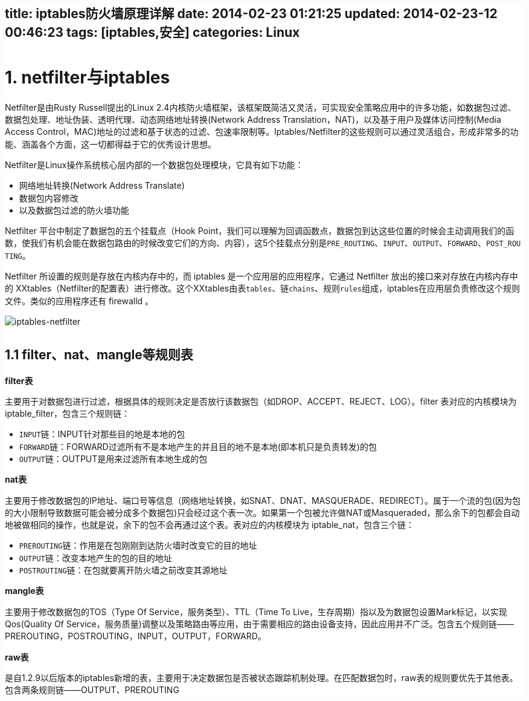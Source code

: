 title: iptables防火墙原理详解
date: 2014-02-23 01:21:25
updated: 2014-02-23-12 00:46:23
tags: [iptables,安全]
categories: Linux
---

# 1. netfilter与iptables #

Netfilter是由Rusty Russell提出的Linux 2.4内核防火墙框架，该框架既简洁又灵活，可实现安全策略应用中的许多功能，如数据包过滤、数据包处理、地址伪装、透明代理、动态网络地址转换(Network Address Translation，NAT)，以及基于用户及媒体访问控制(Media Access Control，MAC)地址的过滤和基于状态的过滤、包速率限制等。Iptables/Netfilter的这些规则可以通过灵活组合，形成非常多的功能、涵盖各个方面，这一切都得益于它的优秀设计思想。

Netfilter是Linux操作系统核心层内部的一个数据包处理模块，它具有如下功能：

- 网络地址转换(Network Address Translate)
- 数据包内容修改
- 以及数据包过滤的防火墙功能

Netfilter 平台中制定了数据包的五个挂载点（Hook Point，我们可以理解为回调函数点，数据包到达这些位置的时候会主动调用我们的函数，使我们有机会能在数据包路由的时候改变它们的方向、内容），这5个挂载点分别是`PRE_ROUTING`、`INPUT`、`OUTPUT`、`FORWARD`、`POST_ROUTING`。

Netfilter 所设置的规则是存放在内核内存中的，而 iptables 是一个应用层的应用程序，它通过 Netfilter 放出的接口来对存放在内核内存中的 XXtables（Netfilter的配置表）进行修改。这个XXtables由表`tables`、链`chains`、规则`rules`组成，iptables在应用层负责修改这个规则文件。类似的应用程序还有 firewalld 。

![iptables-netfilter][1]



## 1.1 filter、nat、mangle等规则表 ##
**filter表**

主要用于对数据包进行过滤，根据具体的规则决定是否放行该数据包（如DROP、ACCEPT、REJECT、LOG）。filter 表对应的内核模块为iptable_filter，包含三个规则链：

- `INPUT`链：INPUT针对那些目的地是本地的包
- `FORWARD`链：FORWARD过滤所有不是本地产生的并且目的地不是本地(即本机只是负责转发)的包
- `OUTPUT`链：OUTPUT是用来过滤所有本地生成的包

**nat表**

主要用于修改数据包的IP地址、端口号等信息（网络地址转换，如SNAT、DNAT、MASQUERADE、REDIRECT）。属于一个流的包(因为包
的大小限制导致数据可能会被分成多个数据包)只会经过这个表一次。如果第一个包被允许做NAT或Masqueraded，那么余下的包都会自动地被做相同的操作，也就是说，余下的包不会再通过这个表。表对应的内核模块为 iptable_nat，包含三个链：

- `PREROUTING`链：作用是在包刚刚到达防火墙时改变它的目的地址
- `OUTPUT`链：改变本地产生的包的目的地址
- `POSTROUTING`链：在包就要离开防火墙之前改变其源地址

**mangle表**

主要用于修改数据包的TOS（Type Of Service，服务类型）、TTL（Time To Live，生存周期）指以及为数据包设置Mark标记，以实现Qos(Quality Of Service，服务质量)调整以及策略路由等应用，由于需要相应的路由设备支持，因此应用并不广泛。包含五个规则链——PREROUTING，POSTROUTING，INPUT，OUTPUT，FORWARD。

**raw表**

是自1.2.9以后版本的iptables新增的表，主要用于决定数据包是否被状态跟踪机制处理。在匹配数据包时，raw表的规则要优先于其他表。包含两条规则链——OUTPUT、PREROUTING


  [1]: http://sean-images.qiniudn.com/iptables-netfilter.png
  [2]: http://sean-images.qiniudn.com/iptables-routing.jpg
  [3]: http://sean-images.qiniudn.com/iptables-cli.png